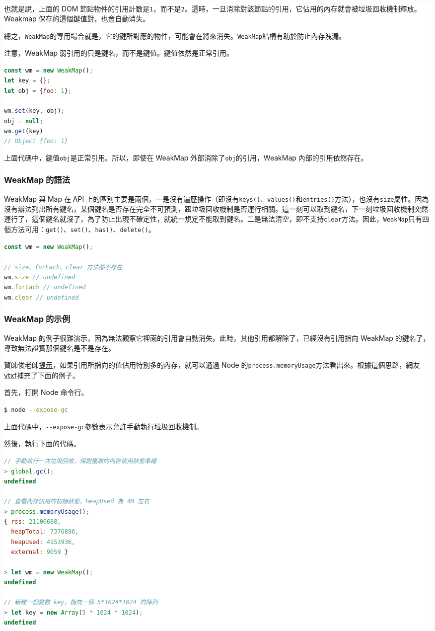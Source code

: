 也就是說，上面的 DOM 節點物件的引用計數是`1`，而不是`2`。這時，一旦消除對該節點的引用，它佔用的內存就會被垃圾回收機制釋放。Weakmap 保存的這個鍵值對，也會自動消失。

總之，`WeakMap`的專用場合就是，它的鍵所對應的物件，可能會在將來消失。`WeakMap`結構有助於防止內存洩漏。

注意，WeakMap 弱引用的只是鍵名，而不是鍵值。鍵值依然是正常引用。

```javascript
const wm = new WeakMap();
let key = {};
let obj = {foo: 1};

wm.set(key, obj);
obj = null;
wm.get(key)
// Object {foo: 1}
```

上面代碼中，鍵值`obj`是正常引用。所以，即使在 WeakMap 外部消除了`obj`的引用，WeakMap 內部的引用依然存在。

### WeakMap 的語法

WeakMap 與 Map 在 API 上的區別主要是兩個，一是沒有遍歷操作（即沒有`keys()`、`values()`和`entries()`方法），也沒有`size`屬性。因為沒有辦法列出所有鍵名，某個鍵名是否存在完全不可預測，跟垃圾回收機制是否運行相關。這一刻可以取到鍵名，下一刻垃圾回收機制突然運行了，這個鍵名就沒了，為了防止出現不確定性，就統一規定不能取到鍵名。二是無法清空，即不支持`clear`方法。因此，`WeakMap`只有四個方法可用：`get()`、`set()`、`has()`、`delete()`。

```javascript
const wm = new WeakMap();

// size、forEach、clear 方法都不存在
wm.size // undefined
wm.forEach // undefined
wm.clear // undefined
```

### WeakMap 的示例

WeakMap 的例子很難演示，因為無法觀察它裡面的引用會自動消失。此時，其他引用都解除了，已經沒有引用指向 WeakMap 的鍵名了，導致無法證實那個鍵名是不是存在。

賀師俊老師[提示](https://github.com/ruanyf/es6tutorial/issues/362#issuecomment-292109104)，如果引用所指向的值佔用特別多的內存，就可以通過 Node 的`process.memoryUsage`方法看出來。根據這個思路，網友[vtxf](https://github.com/ruanyf/es6tutorial/issues/362#issuecomment-292451925)補充了下面的例子。

首先，打開 Node 命令行。

```bash
$ node --expose-gc
```

上面代碼中，`--expose-gc`參數表示允許手動執行垃圾回收機制。

然後，執行下面的代碼。

```javascript
// 手動執行一次垃圾回收，保證獲取的內存使用狀態準確
> global.gc();
undefined

// 查看內存佔用的初始狀態，heapUsed 為 4M 左右
> process.memoryUsage();
{ rss: 21106688,
  heapTotal: 7376896,
  heapUsed: 4153936,
  external: 9059 }

> let wm = new WeakMap();
undefined

// 新建一個變數 key，指向一個 5*1024*1024 的陣列
> let key = new Array(5 * 1024 * 1024);
undefined
```